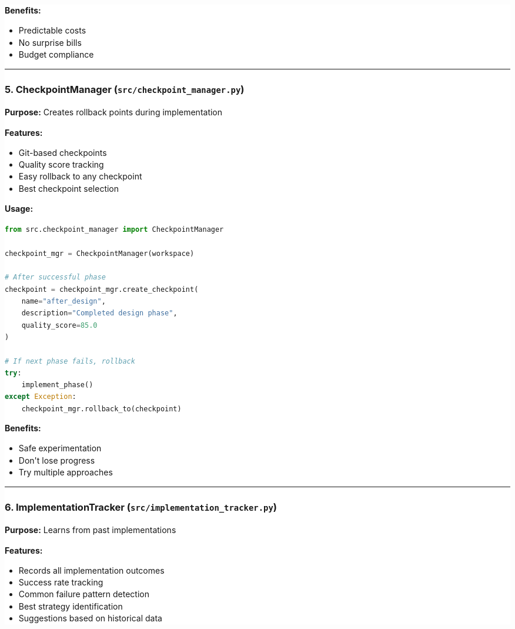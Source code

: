**Benefits:**
- Predictable costs
- No surprise bills
- Budget compliance

---

### 5. **CheckpointManager** (`src/checkpoint_manager.py`)
**Purpose:** Creates rollback points during implementation

**Features:**
- Git-based checkpoints
- Quality score tracking
- Easy rollback to any checkpoint
- Best checkpoint selection

**Usage:**
```python
from src.checkpoint_manager import CheckpointManager

checkpoint_mgr = CheckpointManager(workspace)

# After successful phase
checkpoint = checkpoint_mgr.create_checkpoint(
    name="after_design",
    description="Completed design phase",
    quality_score=85.0
)

# If next phase fails, rollback
try:
    implement_phase()
except Exception:
    checkpoint_mgr.rollback_to(checkpoint)
```

**Benefits:**
- Safe experimentation
- Don't lose progress
- Try multiple approaches

---

### 6. **ImplementationTracker** (`src/implementation_tracker.py`)
**Purpose:** Learns from past implementations

**Features:**
- Records all implementation outcomes
- Success rate tracking
- Common failure pattern detection
- Best strategy identification
- Suggestions based on historical data
